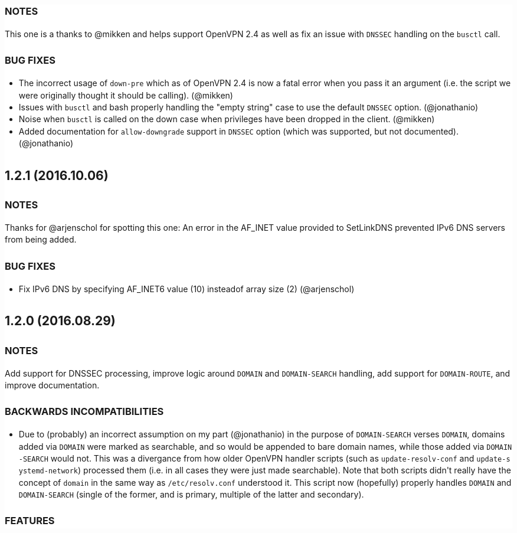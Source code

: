 ### NOTES

This one is a thanks to @mikken and helps support OpenVPN 2.4 as well as fix
an issue with `DNSSEC` handling on the `busctl` call.

### BUG FIXES

- The incorrect usage of `down-pre` which as of OpenVPN 2.4 is now a fatal error
  when you pass it an argument (i.e. the script we were originally thought it
  should be calling). (@mikken)
- Issues with `busctl` and bash properly handling the "empty string" case to use
  the default `DNSSEC` option. (@jonathanio)
- Noise when `busctl` is called on the down case when privileges have been
  dropped in the client. (@mikken)
- Added documentation for `allow-downgrade` support in `DNSSEC` option (which
  was supported, but not documented). (@jonathanio)

## 1.2.1 (2016.10.06)

### NOTES

Thanks for @arjenschol for spotting this one: An error in the AF_INET value
provided to SetLinkDNS prevented IPv6 DNS servers from being added.

### BUG FIXES

- Fix IPv6 DNS by specifying AF_INET6 value (10) insteadof array size (2)
  (@arjenschol)

## 1.2.0 (2016.08.29)

### NOTES

Add support for DNSSEC processing, improve logic around `DOMAIN` and
`DOMAIN-SEARCH` handling, add support for `DOMAIN-ROUTE`, and improve
documentation.

### BACKWARDS INCOMPATIBILITIES

- Due to (probably) an incorrect assumption on my part (@jonathanio) in the
  purpose of `DOMAIN-SEARCH` verses `DOMAIN`, domains added via `DOMAIN` were
  marked as searchable, and so would be appended to bare domain names, while
  those added via `DOMAIN-SEARCH` would not. This was a divergance from how
  older OpenVPN handler scripts (such as `update-resolv-conf` and
  `update-systemd-network`) processed them (i.e. in all cases they were just
  made searchable). Note that both scripts didn't really have the concept of
  `domain` in the same way as `/etc/resolv.conf` understood it. This script now
  (hopefully) properly handles `DOMAIN` and `DOMAIN-SEARCH` (single of the
  former, and is primary, multiple of the latter and secondary).

### FEATURES
